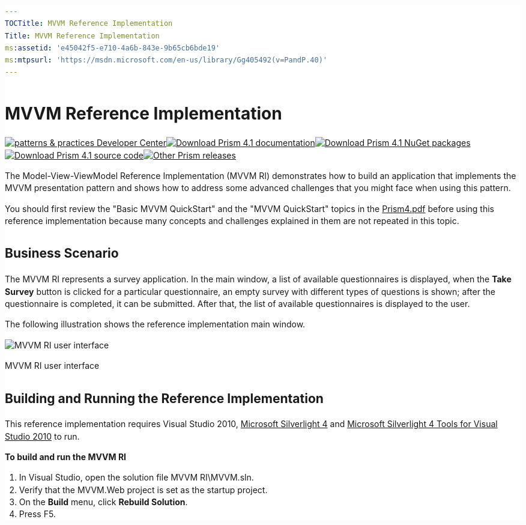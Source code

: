 ```yaml
---
TOCTitle: MVVM Reference Implementation
Title: MVVM Reference Implementation
ms:assetid: 'e45042f5-e710-4a6b-843e-9b65cb6bde19'
ms:mtpsurl: 'https://msdn.microsoft.com/en-us/library/Gg405492(v=PandP.40)'
---
```


# MVVM Reference Implementation

[![](https://msdn.microsoft.com/en-us/Gg405492.pnp-logo_350(en-us,PandP.40).png "patterns & practices Developer Center")](http://microsoft.com/practices)[![](https://msdn.microsoft.com/en-us/Gg405492.download-documentation(en-us,PandP.40).png "Download Prism 4.1 documentation")](http://compositewpf.codeplex.com/releases/view/55580)[![](https://msdn.microsoft.com/en-us/Gg405492.download-nuget-packages(en-us,PandP.40).png "Download Prism 4.1 NuGet packages")](http://www.nuget.org/packages/prism/4.1.0)[![](https://msdn.microsoft.com/en-us/Gg405492.download-source-code(en-us,PandP.40).png "Download Prism 4.1 source code")](http://www.microsoft.com/en-us/download/details.aspx?displaylang=en&id=28950)[![](https://msdn.microsoft.com/en-us/Gg405492.other-prism-releases(en-us,PandP.40).png "Other Prism releases")](http://msdn.microsoft.com/en-us/library/ff648465.aspx)

The Model-View-ViewModel Reference Implementation (MVVM RI) demonstrates how to build an application that implements the MVVM presentation pattern and shows how to address some advanced challenges that you might face when using this pattern.

You should first review the "Basic MVVM QuickStart" and the "MVVM QuickStart" topics in the [Prism4.pdf](http://compositewpf.codeplex.com/releases/view/55580) before using this reference implementation because many concepts and challenges explained in them are not repeated in this topic.

## Business Scenario

The MVVM RI represents a survey application. In the main window, a list of available questionnaires is displayed, when the **Take Survey** button is clicked for a particular questionnaire, an empty survey with different types of questions is shown; after the questionnaire is completed, it can be submitted. After that, the list of available questionnaires is displayed to the user.

The following illustration shows the reference implementation main window.

![](https://msdn.microsoft.com/en-us/Gg405492.8BA9C0D3658DC25EEDECBB80481CB6C0(en-us,PandP.40).png "MVVM RI user interface")

MVVM RI user interface

## Building and Running the Reference Implementation

This reference implementation requires Visual Studio 2010, [Microsoft Silverlight 4](http://www.microsoft.com/silverlight/) and [Microsoft Silverlight 4 Tools for Visual Studio 2010](http://www.microsoft.com/downloads/en/details.aspx?familyid=b3deb194-ca86-4fb6-a716-b67c2604a139&displaylang=en) to run.

**To build and run the MVVM RI**

1. In Visual Studio, open the solution file MVVM RI\\MVVM.sln.
2. Verify that the MVVM.Web project is set as the startup project.
3. On the **Build** menu, click **Rebuild Solution**.
4. Press F5.
